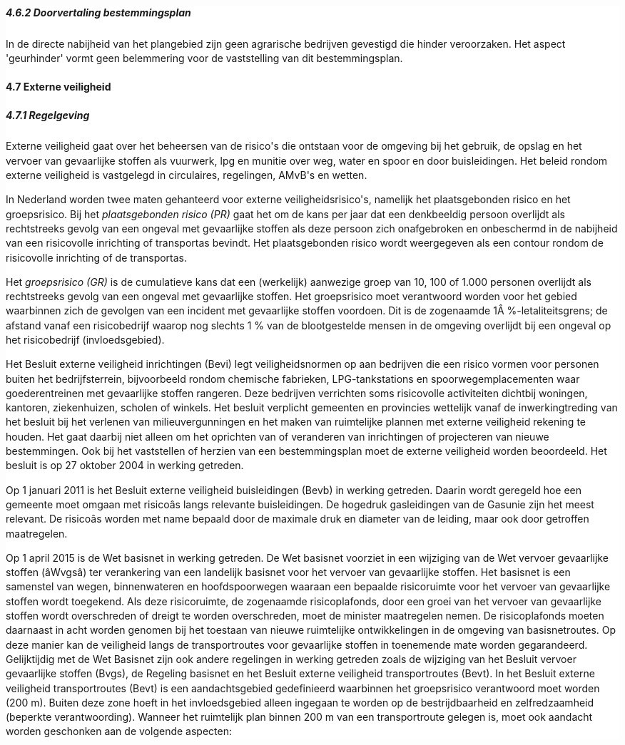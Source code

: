 ##### 4\.6\.2 Doorvertaling bestemmingsplan

In de directe nabijheid van het plangebied zijn geen agrarische bedrijven gevestigd die hinder veroorzaken. Het aspect 'geurhinder' vormt geen belemmering voor de vaststelling van dit bestemmingsplan.

#### 4\.7 Externe veiligheid

##### 4\.7\.1 Regelgeving

Externe veiligheid gaat over het beheersen van de risico's die ontstaan voor de omgeving bij het gebruik, de opslag en het vervoer van gevaarlijke stoffen als vuurwerk, lpg en munitie over weg, water en spoor en door buisleidingen. Het beleid rondom externe veiligheid is vastgelegd in circulaires, regelingen, AMvB's en wetten.

In Nederland worden twee maten gehanteerd voor externe veiligheidsrisico's, namelijk het plaatsgebonden risico en het groepsrisico. Bij het *plaatsgebonden risico (PR)* gaat het om de kans per jaar dat een denkbeeldig persoon overlijdt als rechtstreeks gevolg van een ongeval met gevaarlijke stoffen als deze persoon zich onafgebroken en onbeschermd in de nabijheid van een risicovolle inrichting of transportas bevindt. Het plaatsgebonden risico wordt weergegeven als een contour rondom de risicovolle inrichting of de transportas.

Het *groepsrisico (GR)* is de cumulatieve kans dat een (werkelijk) aanwezige groep van 10, 100 of 1\.000 personen overlijdt als rechtstreeks gevolg van een ongeval met gevaarlijke stoffen. Het groepsrisico moet verantwoord worden voor het gebied waarbinnen zich de gevolgen van een incident met gevaarlijke stoffen voordoen. Dit is de zogenaamde 1Â %\-letaliteitsgrens; de afstand vanaf een risicobedrijf waarop nog slechts 1 % van de blootgestelde mensen in de omgeving overlijdt bij een ongeval op het risicobedrijf (invloedsgebied).

Het Besluit externe veiligheid inrichtingen (Bevi) legt veiligheidsnormen op aan bedrijven die een risico vormen voor personen buiten het bedrijfsterrein, bijvoorbeeld rondom chemische fabrieken, LPG\-tankstations en spoorwegemplacementen waar goederentreinen met gevaarlijke stoffen rangeren. Deze bedrijven verrichten soms risicovolle activiteiten dichtbij woningen, kantoren, ziekenhuizen, scholen of winkels. Het besluit verplicht gemeenten en provincies wettelijk vanaf de inwerkingtreding van het besluit bij het verlenen van milieuvergunningen en het maken van ruimtelijke plannen met externe veiligheid rekening te houden. Het gaat daarbij niet alleen om het oprichten van of veranderen van inrichtingen of projecteren van nieuwe bestemmingen. Ook bij het vaststellen of herzien van een bestemmingsplan moet de externe veiligheid worden beoordeeld. Het besluit is op 27 oktober 2004 in werking getreden.

Op 1 januari 2011 is het Besluit externe veiligheid buisleidingen (Bevb) in werking getreden. Daarin wordt geregeld hoe een gemeente moet omgaan met risicoâs langs relevante buisleidingen. De hogedruk gasleidingen van de Gasunie zijn het meest relevant. De risicoâs worden met name bepaald door de maximale druk en diameter van de leiding, maar ook door getroffen maatregelen.

Op 1 april 2015 is de Wet basisnet in werking getreden. De Wet basisnet voorziet in een wijziging van de Wet vervoer gevaarlijke stoffen (âWvgsâ) ter verankering van een landelijk basisnet voor het vervoer van gevaarlijke stoffen. Het basisnet is een samenstel van wegen, binnenwateren en hoofdspoorwegen waaraan een bepaalde risicoruimte voor het vervoer van gevaarlijke stoffen wordt toegekend. Als deze risicoruimte, de zogenaamde risicoplafonds, door een groei van het vervoer van gevaarlijke stoffen wordt overschreden of dreigt te worden overschreden, moet de minister maatregelen nemen. De risicoplafonds moeten daarnaast in acht worden genomen bij het toestaan van nieuwe ruimtelijke ontwikkelingen in de omgeving van basisnetroutes. Op deze manier kan de veiligheid langs de transportroutes voor gevaarlijke stoffen in toenemende mate worden gegarandeerd. Gelijktijdig met de Wet Basisnet zijn ook andere regelingen in werking getreden zoals de wijziging van het Besluit vervoer gevaarlijke stoffen (Bvgs), de Regeling basisnet en het Besluit externe veiligheid transportroutes (Bevt). In het Besluit externe veiligheid transportroutes (Bevt) is een aandachtsgebied gedefinieerd waarbinnen het groepsrisico verantwoord moet worden (200 m). Buiten deze zone hoeft in het invloedsgebied alleen ingegaan te worden op de bestrijdbaarheid en zelfredzaamheid (beperkte verantwoording). Wanneer het ruimtelijk plan binnen 200 m van een transportroute gelegen is, moet ook aandacht worden geschonken aan de volgende aspecten:
